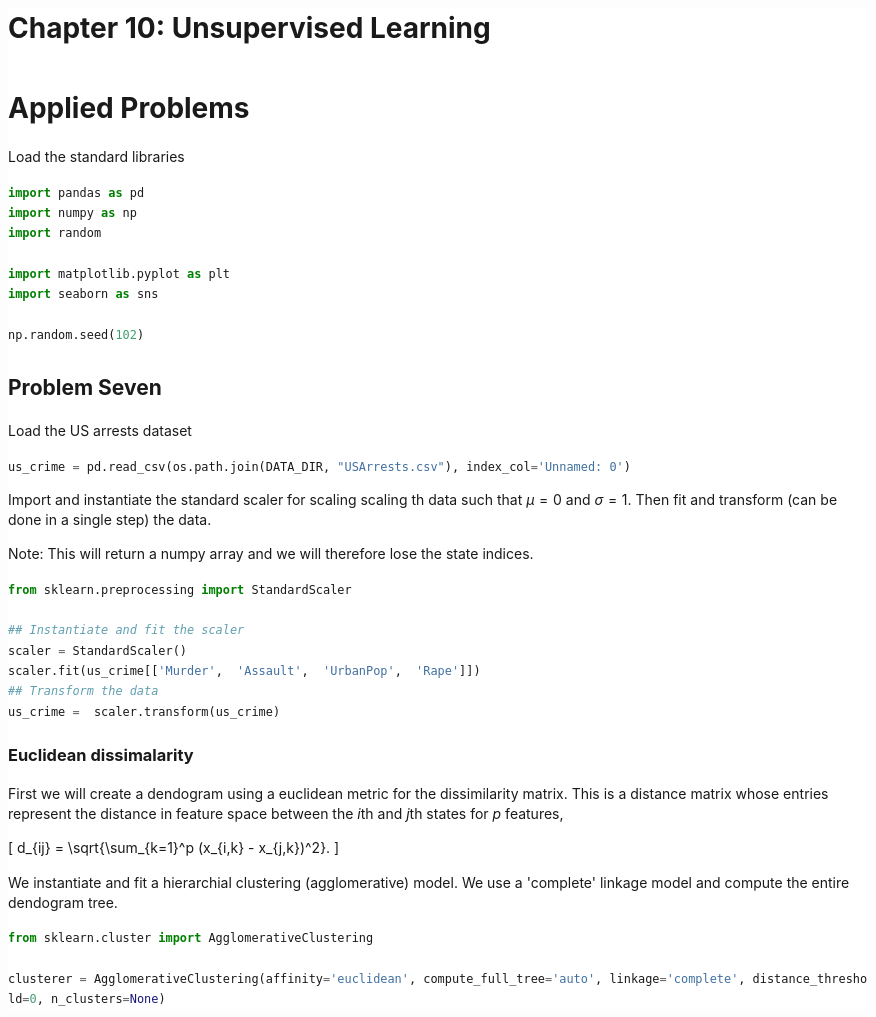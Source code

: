 # Chapter 10: Unsupervised Learning
# Applied Problems
Load the standard libraries

```python
import pandas as pd
import numpy as np
import random

import matplotlib.pyplot as plt
import seaborn as sns

np.random.seed(102)
```

## Problem Seven
Load the US arrests dataset

```python
us_crime = pd.read_csv(os.path.join(DATA_DIR, "USArrests.csv"), index_col='Unnamed: 0')
```

Import and instantiate the standard scaler for scaling scaling th data such that $\mu = 0$ and $\sigma = 1$. Then fit and transform (can be done in a single step) the data.

Note: This will return a numpy array and we will therefore lose the state indices.

```python
from sklearn.preprocessing import StandardScaler

## Instantiate and fit the scaler
scaler = StandardScaler()
scaler.fit(us_crime[['Murder',  'Assault',  'UrbanPop',  'Rape']])
## Transform the data
us_crime =  scaler.transform(us_crime)
```

### Euclidean dissimalarity
First we will create a dendogram using a euclidean metric for the dissimilarity matrix. This is a distance matrix whose entries represent the distance in feature space between the $i$th and $j$th states for $p$ features,

\[
d_{ij} = \sqrt{\sum_{k=1}^p (x_{i,k} - x_{j,k})^2}.
\]

We instantiate and fit a hierarchial clustering (agglomerative) model. We use a 'complete' linkage model and compute the entire dendogram tree.

```python
from sklearn.cluster import AgglomerativeClustering

clusterer = AgglomerativeClustering(affinity='euclidean', compute_full_tree='auto', linkage='complete', distance_threshold=0, n_clusters=None)
```
